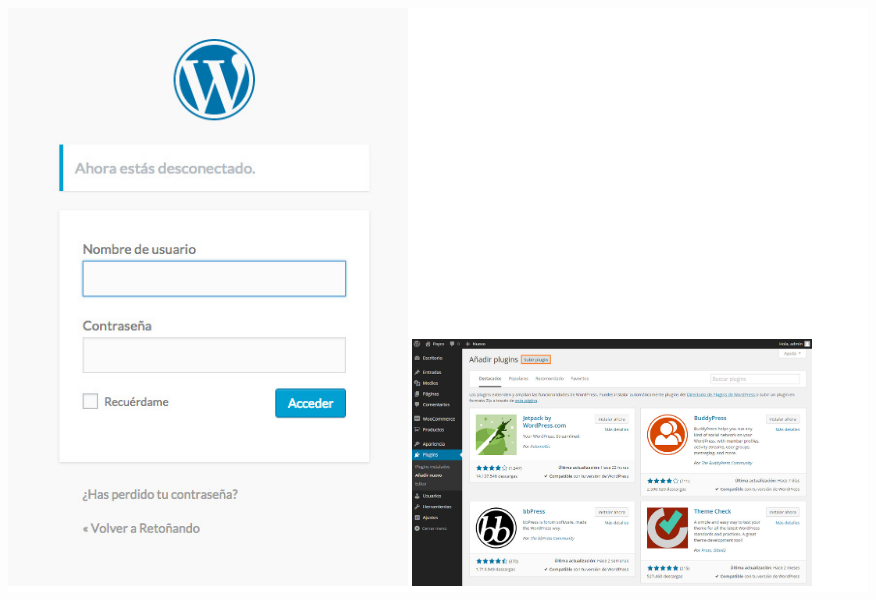 <img src="ImgTutorialWooCommerce/tuto-1.jpg" width="400px"/>
<img src="ImgTutorialWooCommerce/tuto-2.jpg" width="400px"/>